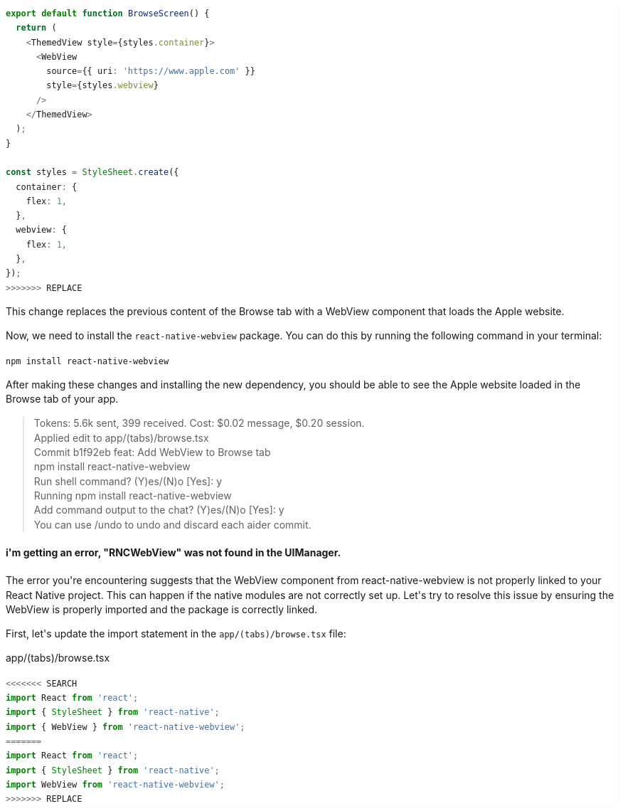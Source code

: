 ```typescript
export default function BrowseScreen() {
  return (
    <ThemedView style={styles.container}>
      <WebView 
        source={{ uri: 'https://www.apple.com' }}
        style={styles.webview}
      />
    </ThemedView>
  );
}

const styles = StyleSheet.create({
  container: {
    flex: 1,
  },
  webview: {
    flex: 1,
  },
});
>>>>>>> REPLACE
```

This change replaces the previous content of the Browse tab with a WebView component that loads the Apple website.

Now, we need to install the `react-native-webview` package. You can do this by running the following command in your terminal:

```bash
npm install react-native-webview
```

After making these changes and installing the new dependency, you should be able to see the Apple website loaded in the Browse tab of your app.

> Tokens: 5.6k sent, 399 received. Cost: $0.02 message, $0.20 session.  
> Applied edit to app/(tabs)/browse.tsx  
> Commit b1f92eb feat: Add WebView to Browse tab  
> npm install react-native-webview  
> Run shell command? (Y)es/(N)o [Yes]: y  
> Running npm install react-native-webview  
> Add command output to the chat? (Y)es/(N)o [Yes]: y  
> You can use /undo to undo and discard each aider commit.  

#### i'm getting an error, "RNCWebView" was not found in the UIManager.  

The error you're encountering suggests that the WebView component from react-native-webview is not properly linked to your React Native project. This can happen if the native modules are not correctly set up. Let's try to resolve this issue by ensuring the WebView is properly imported and the package is correctly linked.

First, let's update the import statement in the `app/(tabs)/browse.tsx` file:

app/(tabs)/browse.tsx
```typescript
<<<<<<< SEARCH
import React from 'react';
import { StyleSheet } from 'react-native';
import { WebView } from 'react-native-webview';
=======
import React from 'react';
import { StyleSheet } from 'react-native';
import WebView from 'react-native-webview';
>>>>>>> REPLACE
```
